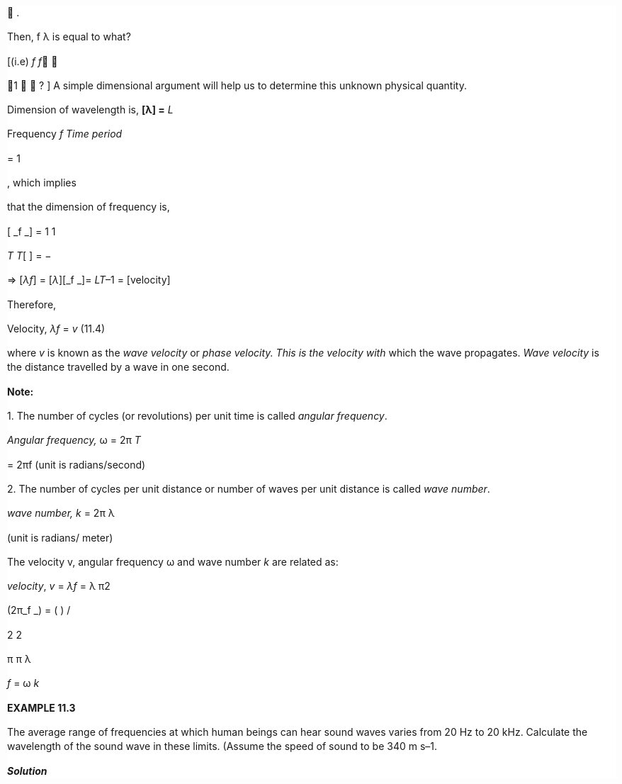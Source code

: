  .

Then, f λ is equal to what?

\[(i.e) _f f_ 

1   ? \] A simple dimensional argument will help us to determine this unknown physical quantity.

Dimension of wavelength is, **\[**λ**\] =** _L_

Frequency _f Time period_

\= 1

, which implies

that the dimension of frequency is,

\[ _f _\] = 1 1

_T T_\[ \] = −

⇒ \[_λf_\] = \[_λ_\]\[_f _\]= _LT_–1 = \[velocity\]

Therefore,

Velocity, _λf_ \= _v_ (11.4)

where _v_ is known as the _wave velocity_ or _phase velocity. This is the velocity with_ which the wave propagates. _Wave velocity_ is the distance travelled by a wave in one second.

**Note:**

1\. The number of cycles (or revolutions) per unit time is called _angular frequency_.

_Angular frequency,_ ω = 2π _T_

\= 2πf (unit is radians/second)

2\. The number of cycles per unit distance or number of waves per unit distance is called _wave number_.

_wave number, k_ = 2π λ

(unit is radians/ meter)

The velocity v, angular frequency ω and wave number _k_ are related as:

_velocity_, _v_ = _λf_ = λ π2

(2π_f _) = ( ) /

2 2

π π λ

_f_ \= ω _k_  

**EXAMPLE 11.3**

The average range of frequencies at which human beings can hear sound waves varies from 20 Hz to 20 kHz. Calculate the wavelength of the sound wave in these limits. (Assume the speed of sound to be 340 m s–1.

**_Solution_**
